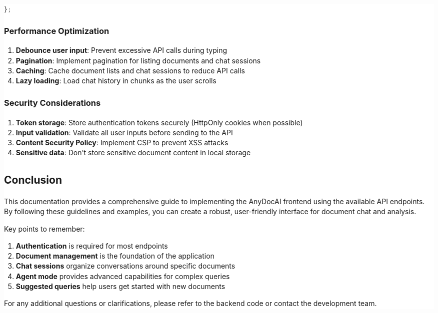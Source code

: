 ```javascript
};
```

### Performance Optimization

1. **Debounce user input**: Prevent excessive API calls during typing
2. **Pagination**: Implement pagination for listing documents and chat sessions
3. **Caching**: Cache document lists and chat sessions to reduce API calls
4. **Lazy loading**: Load chat history in chunks as the user scrolls

### Security Considerations

1. **Token storage**: Store authentication tokens securely (HttpOnly cookies when possible)
2. **Input validation**: Validate all user inputs before sending to the API
3. **Content Security Policy**: Implement CSP to prevent XSS attacks
4. **Sensitive data**: Don't store sensitive document content in local storage

## Conclusion

This documentation provides a comprehensive guide to implementing the AnyDocAI frontend using the available API endpoints. By following these guidelines and examples, you can create a robust, user-friendly interface for document chat and analysis.

Key points to remember:

1. **Authentication** is required for most endpoints
2. **Document management** is the foundation of the application
3. **Chat sessions** organize conversations around specific documents
4. **Agent mode** provides advanced capabilities for complex queries
5. **Suggested queries** help users get started with new documents

For any additional questions or clarifications, please refer to the backend code or contact the development team.
